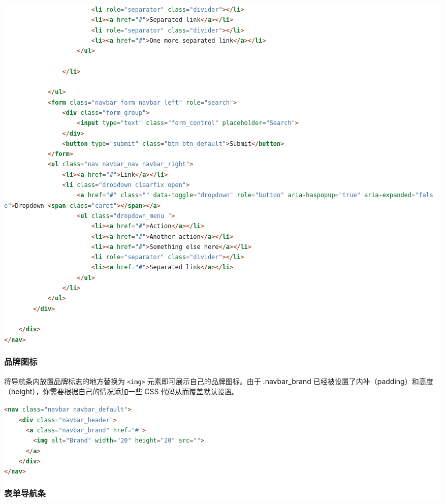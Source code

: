 ```html
                        <li role="separator" class="divider"></li>
                        <li><a href="#">Separated link</a></li>
                        <li role="separator" class="divider"></li>
                        <li><a href="#">One more separated link</a></li>
                    </ul>
                    
                </li>
                
            </ul>
            <form class="navbar_form navbar_left" role="search">
                <div class="form_group">
                    <input type="text" class="form_control" placeholder="Search">
                </div>
                <button type="submit" class="btn btn_default">Submit</button>
            </form>
            <ul class="nav navbar_nav navbar_right">
                <li><a href="#">Link</a></li>
                <li class="dropdown clearfix open">
                    <a href="#" class="" data-toggle="dropdown" role="button" aria-haspopup="true" aria-expanded="false">Dropdown <span class="caret"></span></a>
                    <ul class="dropdown_menu ">
                        <li><a href="#">Action</a></li>
                        <li><a href="#">Another action</a></li>
                        <li><a href="#">Something else here</a></li>
                        <li role="separator" class="divider"></li>
                        <li><a href="#">Separated link</a></li>
                    </ul>
                </li>
            </ul>
        </div>

    </div>
</nav>
```


### 品牌图标
将导航条内放置品牌标志的地方替换为 `<img>` 元素即可展示自己的品牌图标。由于 .navbar_brand 已经被设置了内补（padding）和高度（height），你需要根据自己的情况添加一些 CSS 代码从而覆盖默认设置。


```html
<nav class="navbar navbar_default">
    <div class="navbar_header">
      <a class="navbar_brand" href="#">
        <img alt="Brand" width="20" height="20" src="">
      </a>
    </div>
</nav>
```

### 表单导航条
